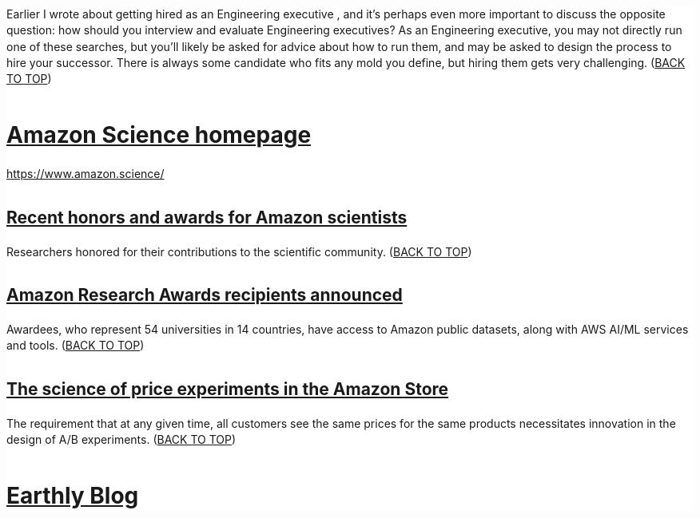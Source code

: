 Earlier I wrote about getting hired as an Engineering executive , and it’s perhaps even more important to discuss the opposite question: how should you interview and evaluate Engineering executives? As an Engineering executive, you may not directly run one of these searches, but you’ll likely be asked for advice about how to run them, and may be asked to design the process to hire your successor. There is always some candidate who fits any mold you define, but hiring them gets very challenging.
 ([BACK TO TOP](#toc_b937f7c92f2844db0175956cf2ca47a0))



<a name="64b08f1889b7ef134bc6a55fcef3aa79" />

# [Amazon Science homepage](https://www.amazon.science/)

https://www.amazon.science/



<a name="4be1d0bf420926ecab54f74a0271663f" />

## [Recent honors and awards for Amazon scientists](https://www.amazon.science/news-and-features/recent-honors-and-awards-for-amazon-scientists-march-april-2023)


Researchers honored for their contributions to the scientific community.
 ([BACK TO TOP](#toc_4be1d0bf420926ecab54f74a0271663f))


<a name="0bb09b9b692b6858df1bd2425e2256fe" />

## [Amazon Research Awards recipients announced](https://www.amazon.science/research-awards/program-updates/79-amazon-research-awards-recipients-announced)


Awardees, who represent 54 universities in 14 countries, have access to Amazon public datasets, along with AWS AI/ML services and tools.
 ([BACK TO TOP](#toc_0bb09b9b692b6858df1bd2425e2256fe))


<a name="299f7df16f2c406b970e2ae10090117b" />

## [The science of price experiments in the Amazon Store](https://www.amazon.science/blog/the-science-of-price-experiments-in-the-amazon-store)


The requirement that at any given time, all customers see the same prices for the same products necessitates innovation in the design of A/B experiments.
 ([BACK TO TOP](#toc_299f7df16f2c406b970e2ae10090117b))



<a name="49f2c3822114f6d7d573de39a33aeb71" />

# [Earthly Blog](https://earthly.dev/blog/)
